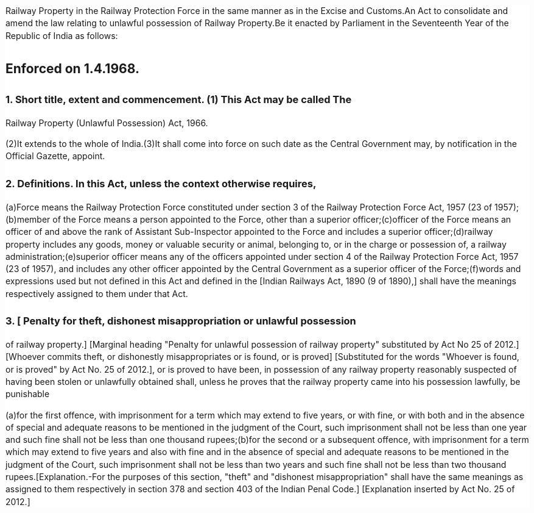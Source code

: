 Railway Property in the Railway Protection Force in the same manner as in the
Excise and Customs.An Act to consolidate and amend the law relating to
unlawful possession of Railway Property.Be it enacted by Parliament in the
Seventeenth Year of the Republic of India as follows:

Enforced on 1.4.1968.  
---  
  
### 1. Short title, extent and commencement. (1) This Act may be called The
Railway Property (Unlawful Possession) Act, 1966.

(2)It extends to the whole of India.(3)It shall come into force on such date
as the Central Government may, by notification in the Official Gazette,
appoint.

### 2. Definitions. In this Act, unless the context otherwise requires,

(a)Force means the Railway Protection Force constituted under section 3 of the
Railway Protection Force Act, 1957 (23 of 1957);(b)member of the Force means a
person appointed to the Force, other than a superior officer;(c)officer of the
Force means an officer of and above the rank of Assistant Sub-Inspector
appointed to the Force and includes a superior officer;(d)railway property
includes any goods, money or valuable security or animal, belonging to, or in
the charge or possession of, a railway administration;(e)superior officer
means any of the officers appointed under section 4 of the Railway Protection
Force Act, 1957 (23 of 1957), and includes any other officer appointed by the
Central Government as a superior officer of the Force;(f)words and expressions
used but not defined in this Act and defined in the [Indian Railways Act, 1890
(9 of 1890),] shall have the meanings respectively assigned to them under that
Act.

### 3. [ Penalty for theft, dishonest misappropriation or unlawful possession
of railway property.] [Marginal heading "Penalty for unlawful possession of
railway property" substituted by Act No 25 of 2012.] [Whoever commits theft,
or dishonestly misappropriates or is found, or is proved] [Substituted for the
words "Whoever is found, or is proved" by Act No. 25 of 2012.], or is proved
to have been, in possession of any railway property reasonably suspected of
having been stolen or unlawfully obtained shall, unless he proves that the
railway property came into his possession lawfully, be punishable

(a)for the first offence, with imprisonment for a term which may extend to
five years, or with fine, or with both and in the absence of special and
adequate reasons to be mentioned in the judgment of the Court, such
imprisonment shall not be less than one year and such fine shall not be less
than one thousand rupees;(b)for the second or a subsequent offence, with
imprisonment for a term which may extend to five years and also with fine and
in the absence of special and adequate reasons to be mentioned in the judgment
of the Court, such imprisonment shall not be less than two years and such fine
shall not be less than two thousand rupees.[Explanation.-For the purposes of
this section, "theft" and "dishonest misappropriation" shall have the same
meanings as assigned to them respectively in section 378 and section 403 of
the Indian Penal Code.] [Explanation inserted by Act No. 25 of 2012.]
